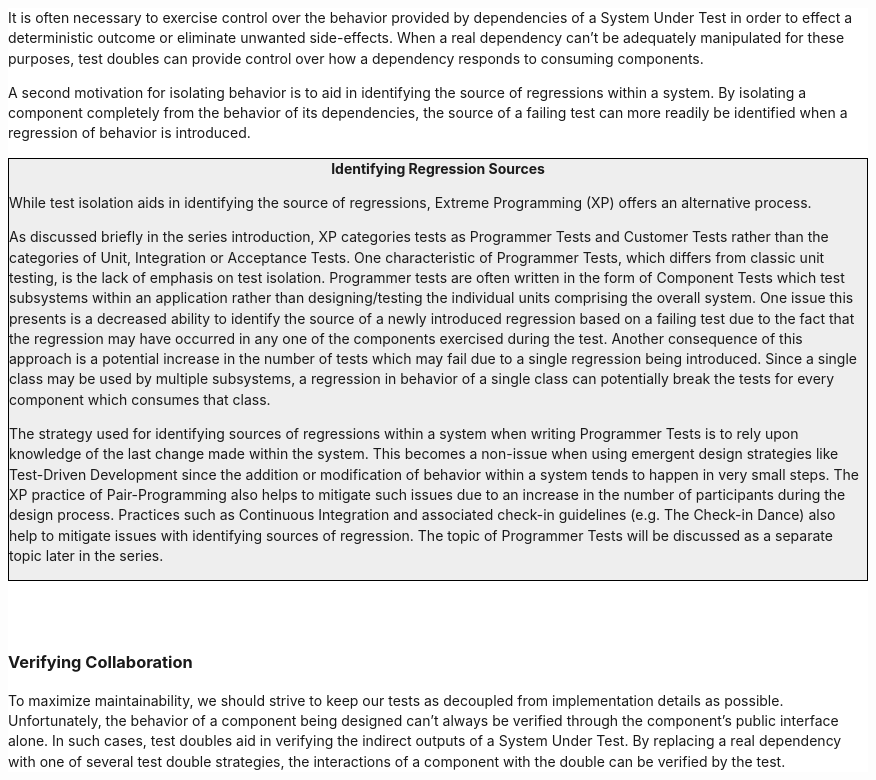 It is often necessary to exercise control over the behavior provided by dependencies of a System Under Test in order to effect a deterministic outcome or eliminate unwanted side-effects. When a real dependency can&#8217;t be adequately manipulated for these purposes, test doubles can provide control over how a dependency responds to consuming components.

A second motivation for isolating behavior is to aid in identifying the source of regressions within a system. By isolating a component completely from the behavior of its dependencies, the source of a failing test can more readily be identified when a regression of behavior is introduced. 

<div style="border-bottom: black 1px solid;border-left: black 1px solid;background: rgb(238, 238, 238);border-top: black 1px solid;border-right: black 1px solid">
  <div align="center">
    <strong>Identifying Regression Sources</strong>
  </div>
  
  <p>
    While test isolation aids in identifying the source of regressions, Extreme Programming (XP) offers an alternative process.
  </p>
  
  <p>
    As discussed briefly in the series introduction, XP categories tests as Programmer Tests and Customer Tests rather than the categories of Unit, Integration or Acceptance Tests. One characteristic of Programmer Tests, which differs from classic unit testing, is the lack of emphasis on test isolation. Programmer tests are often written in the form of Component Tests which test subsystems within an application rather than designing/testing the individual units comprising the overall system. One issue this presents is a decreased ability to identify the source of a newly introduced regression based on a failing test due to the fact that the regression may have occurred in any one of the components exercised during the test. Another consequence of this approach is a potential increase in the number of tests which may fail due to a single regression being introduced. Since a single class may be used by multiple subsystems, a regression in behavior of a single class can potentially break the tests for every component which consumes that class.
  </p>
  
  <p>
    The strategy used for identifying sources of regressions within a system when writing Programmer Tests is to rely upon knowledge of the last change made within the system. This becomes a non-issue when using emergent design strategies like Test-Driven Development since the addition or modification of behavior within a system tends to happen in very small steps. The XP practice of Pair-Programming also helps to mitigate such issues due to an increase in the number of participants during the design process. Practices such as Continuous Integration and associated check-in guidelines (e.g. The Check-in Dance) also help to mitigate issues with identifying sources of regression. The topic of Programmer Tests will be discussed as a separate topic later in the series.
  </p></p>
</div>

### &nbsp;

### Verifying Collaboration

To maximize maintainability, we should strive to keep our tests as decoupled from implementation details as possible. Unfortunately, the behavior of a component being designed can&#8217;t always be verified through the component&#8217;s public interface alone. In such cases, test doubles aid in verifying the indirect outputs of a System Under Test. By replacing a real dependency with one of several test double strategies, the interactions of a component with the double can be verified by the test.
